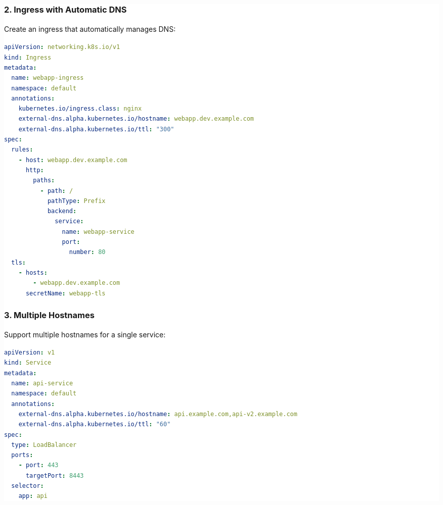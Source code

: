 ### 2. Ingress with Automatic DNS

Create an ingress that automatically manages DNS:

```yaml
apiVersion: networking.k8s.io/v1
kind: Ingress
metadata:
  name: webapp-ingress
  namespace: default
  annotations:
    kubernetes.io/ingress.class: nginx
    external-dns.alpha.kubernetes.io/hostname: webapp.dev.example.com
    external-dns.alpha.kubernetes.io/ttl: "300"
spec:
  rules:
    - host: webapp.dev.example.com
      http:
        paths:
          - path: /
            pathType: Prefix
            backend:
              service:
                name: webapp-service
                port:
                  number: 80
  tls:
    - hosts:
        - webapp.dev.example.com
      secretName: webapp-tls
```

### 3. Multiple Hostnames

Support multiple hostnames for a single service:

```yaml
apiVersion: v1
kind: Service
metadata:
  name: api-service
  namespace: default
  annotations:
    external-dns.alpha.kubernetes.io/hostname: api.example.com,api-v2.example.com
    external-dns.alpha.kubernetes.io/ttl: "60"
spec:
  type: LoadBalancer
  ports:
    - port: 443
      targetPort: 8443
  selector:
    app: api
```
